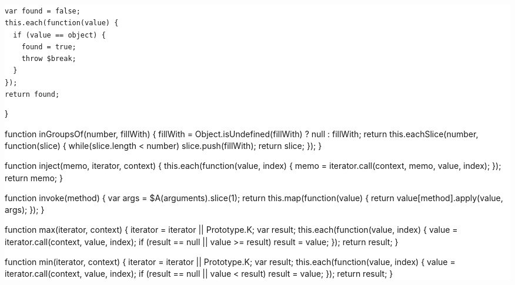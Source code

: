     var found = false;
    this.each(function(value) {
      if (value == object) {
        found = true;
        throw $break;
      }
    });
    return found;
  }

  function inGroupsOf(number, fillWith) {
    fillWith = Object.isUndefined(fillWith) ? null : fillWith;
    return this.eachSlice(number, function(slice) {
      while(slice.length < number) slice.push(fillWith);
      return slice;
    });
  }

  function inject(memo, iterator, context) {
    this.each(function(value, index) {
      memo = iterator.call(context, memo, value, index);
    });
    return memo;
  }

  function invoke(method) {
    var args = $A(arguments).slice(1);
    return this.map(function(value) {
      return value[method].apply(value, args);
    });
  }

  function max(iterator, context) {
    iterator = iterator || Prototype.K;
    var result;
    this.each(function(value, index) {
      value = iterator.call(context, value, index);
      if (result == null || value >= result)
        result = value;
    });
    return result;
  }

  function min(iterator, context) {
    iterator = iterator || Prototype.K;
    var result;
    this.each(function(value, index) {
      value = iterator.call(context, value, index);
      if (result == null || value < result)
        result = value;
    });
    return result;
  }
